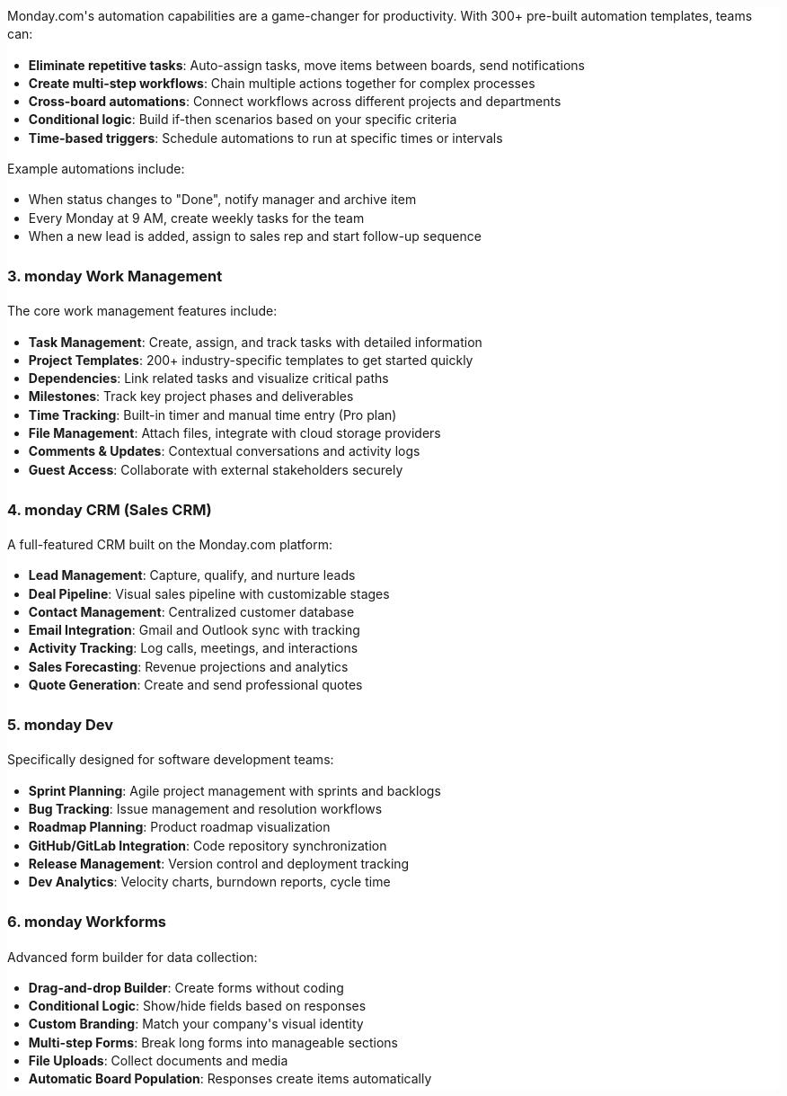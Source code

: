 Monday.com's automation capabilities are a game-changer for productivity. With 300+ pre-built automation templates, teams can:

- **Eliminate repetitive tasks**: Auto-assign tasks, move items between boards, send notifications
- **Create multi-step workflows**: Chain multiple actions together for complex processes
- **Cross-board automations**: Connect workflows across different projects and departments
- **Conditional logic**: Build if-then scenarios based on your specific criteria
- **Time-based triggers**: Schedule automations to run at specific times or intervals

Example automations include:
- When status changes to "Done", notify manager and archive item
- Every Monday at 9 AM, create weekly tasks for the team
- When a new lead is added, assign to sales rep and start follow-up sequence

### 3. monday Work Management

The core work management features include:

- **Task Management**: Create, assign, and track tasks with detailed information
- **Project Templates**: 200+ industry-specific templates to get started quickly
- **Dependencies**: Link related tasks and visualize critical paths
- **Milestones**: Track key project phases and deliverables
- **Time Tracking**: Built-in timer and manual time entry (Pro plan)
- **File Management**: Attach files, integrate with cloud storage providers
- **Comments & Updates**: Contextual conversations and activity logs
- **Guest Access**: Collaborate with external stakeholders securely

### 4. monday CRM (Sales CRM)

A full-featured CRM built on the Monday.com platform:

- **Lead Management**: Capture, qualify, and nurture leads
- **Deal Pipeline**: Visual sales pipeline with customizable stages
- **Contact Management**: Centralized customer database
- **Email Integration**: Gmail and Outlook sync with tracking
- **Activity Tracking**: Log calls, meetings, and interactions
- **Sales Forecasting**: Revenue projections and analytics
- **Quote Generation**: Create and send professional quotes

### 5. monday Dev

Specifically designed for software development teams:

- **Sprint Planning**: Agile project management with sprints and backlogs
- **Bug Tracking**: Issue management and resolution workflows
- **Roadmap Planning**: Product roadmap visualization
- **GitHub/GitLab Integration**: Code repository synchronization
- **Release Management**: Version control and deployment tracking
- **Dev Analytics**: Velocity charts, burndown reports, cycle time

### 6. monday Workforms

Advanced form builder for data collection:

- **Drag-and-drop Builder**: Create forms without coding
- **Conditional Logic**: Show/hide fields based on responses
- **Custom Branding**: Match your company's visual identity
- **Multi-step Forms**: Break long forms into manageable sections
- **File Uploads**: Collect documents and media
- **Automatic Board Population**: Responses create items automatically
